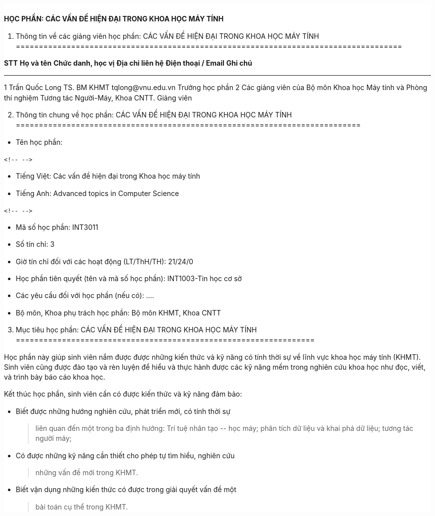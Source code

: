 **\
HỌC PHẦN: CÁC VẤN ĐỀ HIỆN ĐẠI TRONG KHOA HỌC MÁY TÍNH**

1. Thông tin về các giảng viên học phần: CÁC VẤN ĐỀ HIỆN ĐẠI TRONG KHOA HỌC MÁY TÍNH
====================================================================================

  **STT**   **Họ và tên**                                                                                     **Chức danh, học vị**   **Địa chỉ liên hệ**   **Điện thoại / Email**   **Ghi chú**
  --------- ------------------------------------------------------------------------------------------------- ----------------------- --------------------- ------------------------ -----------------
  1         Trần Quốc Long                                                                                    TS.                     BM KHMT               tqlong\@vnu.edu.vn       Trưởng học phần
  2         Các giảng viên của Bộ môn Khoa học Máy tính và Phòng thí nghiệm Tương tác Người-Máy, Khoa CNTT.   Giảng viên                                                             

2. Thông tin chung về học phần: CÁC VẤN ĐỀ HIỆN ĐẠI TRONG KHOA HỌC MÁY TÍNH
===========================================================================

-   Tên học phần:

```{=html}
<!-- -->
```
-   Tiếng Việt: Các vấn đề hiện đại trong Khoa học máy tính

-   Tiếng Anh: Advanced topics in Computer Science

```{=html}
<!-- -->
```
-   Mã số học phần: INT3011

-   Số tín chỉ: 3

-   Giờ tín chỉ đối với các hoạt động (LT/ThH/TH): 21/24/0

-   Học phần tiên quyết (tên và mã số học phần): INT1003-Tin học cơ sở

-   Các yêu cầu đối với học phần (nếu có): \....

-   Bộ môn, Khoa phụ trách học phần: Bộ môn KHMT, Khoa CNTT

3. Mục tiêu học phần: CÁC VẤN ĐỀ HIỆN ĐẠI TRONG KHOA HỌC MÁY TÍNH
=================================================================

Học phần này giúp sinh viên nắm được được những kiến thức và kỹ năng có
tính thời sự về lĩnh vực khoa học máy tính (KHMT). Sinh viên cũng được
đào tạo và rèn luyện để hiểu và thực hành được các kỹ năng mềm trong
nghiên cứu khoa học như đọc, viết, và trình bày báo cáo khoa học.

Kết thúc học phần, sinh viên cần có được kiến thức và kỹ năng đảm bảo:

-   Biết được những hướng nghiên cứu, phát triển mới, có tính thời sự
    > liên quan đến một trong ba định hướng: Trí tuệ nhân tạo -- học
    > máy; phân tích dữ liệu và khai phá dữ liệu; tương tác người máy;

-   Có được những kỹ năng cần thiết cho phép tự tìm hiểu, nghiên cứu
    > những vấn đề mới trong KHMT.

-   Biết vận dụng những kiến thức có được trong giải quyết vấn đề một
    > bài toán cụ thể trong KHMT.
